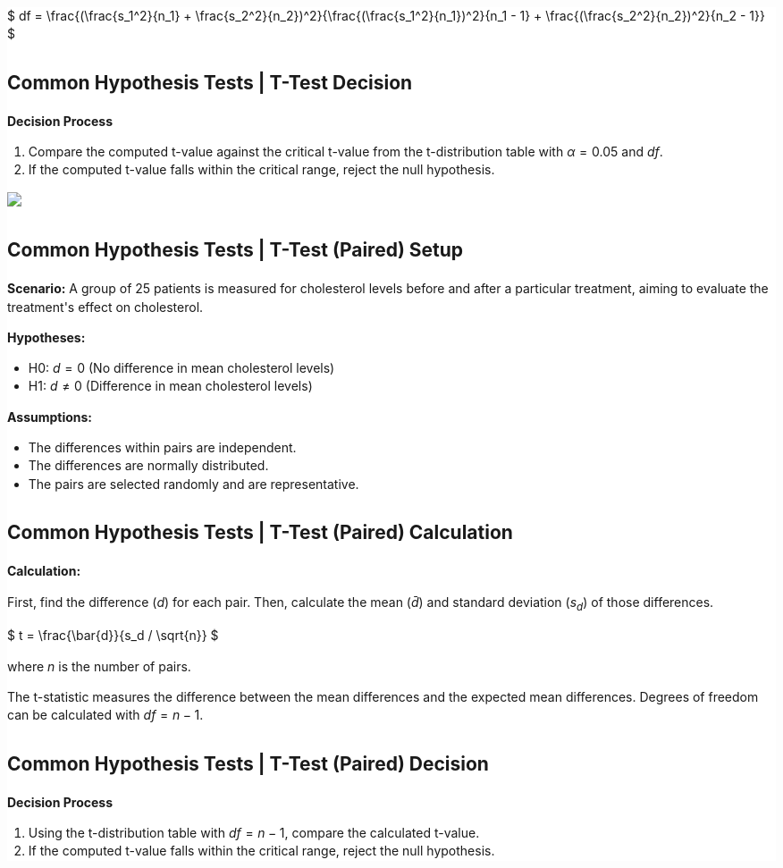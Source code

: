 $ df = \frac{(\frac{s_1^2}{n_1} + \frac{s_2^2}{n_2})^2}{\frac{(\frac{s_1^2}{n_1})^2}{n_1 - 1} + \frac{(\frac{s_2^2}{n_2})^2}{n_2 - 1}} $

</div>


## Common Hypothesis Tests | T-Test Decision

**Decision Process**

1. Compare the computed t-value against the critical t-value from the t-distribution table with $\alpha = 0.05$ and $df$.
2. If the computed t-value falls within the critical range, reject the null hypothesis.

<div class="col-centered">
<img src="https://www.researchgate.net/publication/12025083/figure/fig1/AS:352960891637763@1461163842564/Extract-of-the-t-table-The-first-column-lists-the-degrees-of-freedom-n-1-The.png">
</div>


## Common Hypothesis Tests | T-Test (Paired) Setup

**Scenario:** A group of 25 patients is measured for cholesterol levels before and after a particular treatment, aiming to evaluate the treatment's effect on cholesterol.

**Hypotheses:**
- H0: $d=0$ (No difference in mean cholesterol levels)
- H1: $d \ne 0$ (Difference in mean cholesterol levels)

**Assumptions:**
- The differences within pairs are independent.
- The differences are normally distributed.
- The pairs are selected randomly and are representative.



## Common Hypothesis Tests | T-Test (Paired) Calculation

**Calculation:**

First, find the difference ($d$) for each pair. Then, calculate the mean ($\bar{d}$) and standard deviation ($s_d$) of those differences.

$ t = \frac{\bar{d}}{s_d / \sqrt{n}} $

where $n$ is the number of pairs.

The t-statistic measures the difference between the mean differences and the expected mean differences. Degrees of freedom can be calculated with $df = n - 1$.



## Common Hypothesis Tests | T-Test (Paired) Decision

**Decision Process**

1. Using the t-distribution table with $df = n - 1$, compare the calculated t-value.
2. If the computed t-value falls within the critical range, reject the null hypothesis.
